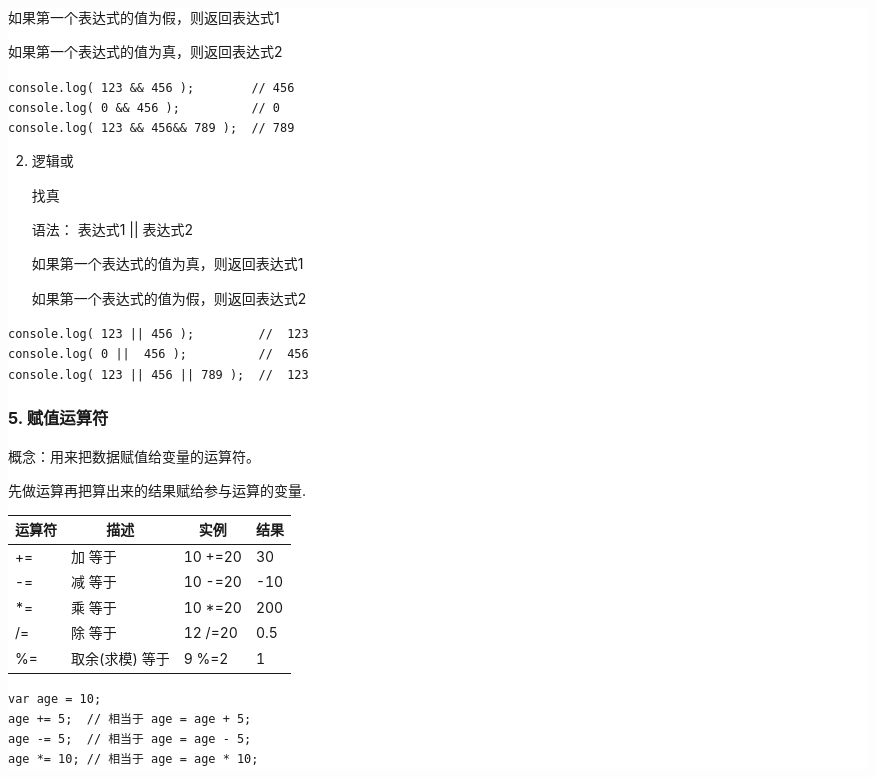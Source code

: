    如果第一个表达式的值为假，则返回表达式1

   如果第一个表达式的值为真，则返回表达式2

```
console.log( 123 && 456 );        // 456
console.log( 0 && 456 );          // 0
console.log( 123 && 456&& 789 );  // 789

```



2. 逻辑或

   找真

   语法： 表达式1 || 表达式2

   如果第一个表达式的值为真，则返回表达式1

   如果第一个表达式的值为假，则返回表达式2

```
console.log( 123 || 456 );         //  123
console.log( 0 ||  456 );          //  456
console.log( 123 || 456 || 789 );  //  123

```





###  5. 赋值运算符

概念：用来把数据赋值给变量的运算符。

先做运算再把算出来的结果赋给参与运算的变量. 

| 运算符 | 描述            | 实例    | 结果 |
| ------ | --------------- | ------- | ---- |
| +=     | 加 等于         | 10 +=20 | 30   |
| -=     | 减 等于         | 10 -=20 | -10  |
| *=     | 乘 等于         | 10 *=20 | 200  |
| /=     | 除 等于         | 12 /=20 | 0.5  |
| %=     | 取余(求模) 等于 | 9 %=2   | 1    |



```
var age = 10;
age += 5;  // 相当于 age = age + 5;
age -= 5;  // 相当于 age = age - 5;
age *= 10; // 相当于 age = age * 10;

```

